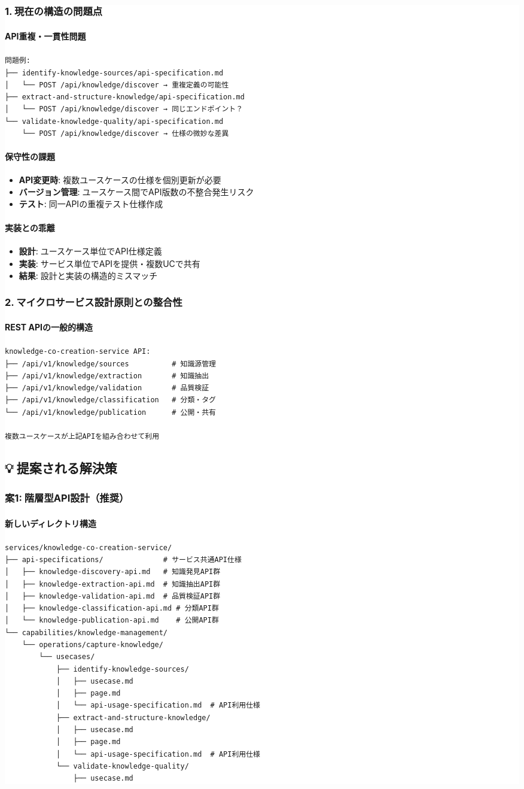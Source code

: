 ### 1. 現在の構造の問題点

#### API重複・一貫性問題
```
問題例:
├── identify-knowledge-sources/api-specification.md
│   └── POST /api/knowledge/discover → 重複定義の可能性
├── extract-and-structure-knowledge/api-specification.md
│   └── POST /api/knowledge/discover → 同じエンドポイント？
└── validate-knowledge-quality/api-specification.md
    └── POST /api/knowledge/discover → 仕様の微妙な差異
```

#### 保守性の課題
- **API変更時**: 複数ユースケースの仕様を個別更新が必要
- **バージョン管理**: ユースケース間でAPI版数の不整合発生リスク
- **テスト**: 同一APIの重複テスト仕様作成

#### 実装との乖離
- **設計**: ユースケース単位でAPI仕様定義
- **実装**: サービス単位でAPIを提供・複数UCで共有
- **結果**: 設計と実装の構造的ミスマッチ

### 2. マイクロサービス設計原則との整合性

#### REST APIの一般的構造
```
knowledge-co-creation-service API:
├── /api/v1/knowledge/sources          # 知識源管理
├── /api/v1/knowledge/extraction       # 知識抽出
├── /api/v1/knowledge/validation       # 品質検証
├── /api/v1/knowledge/classification   # 分類・タグ
└── /api/v1/knowledge/publication      # 公開・共有

複数ユースケースが上記APIを組み合わせて利用
```

## 💡 提案される解決策

### 案1: 階層型API設計（推奨）

#### 新しいディレクトリ構造
```
services/knowledge-co-creation-service/
├── api-specifications/              # サービス共通API仕様
│   ├── knowledge-discovery-api.md   # 知識発見API群
│   ├── knowledge-extraction-api.md  # 知識抽出API群
│   ├── knowledge-validation-api.md  # 品質検証API群
│   ├── knowledge-classification-api.md # 分類API群
│   └── knowledge-publication-api.md    # 公開API群
└── capabilities/knowledge-management/
    └── operations/capture-knowledge/
        └── usecases/
            ├── identify-knowledge-sources/
            │   ├── usecase.md
            │   ├── page.md
            │   └── api-usage-specification.md  # API利用仕様
            ├── extract-and-structure-knowledge/
            │   ├── usecase.md
            │   ├── page.md
            │   └── api-usage-specification.md  # API利用仕様
            └── validate-knowledge-quality/
                ├── usecase.md
```